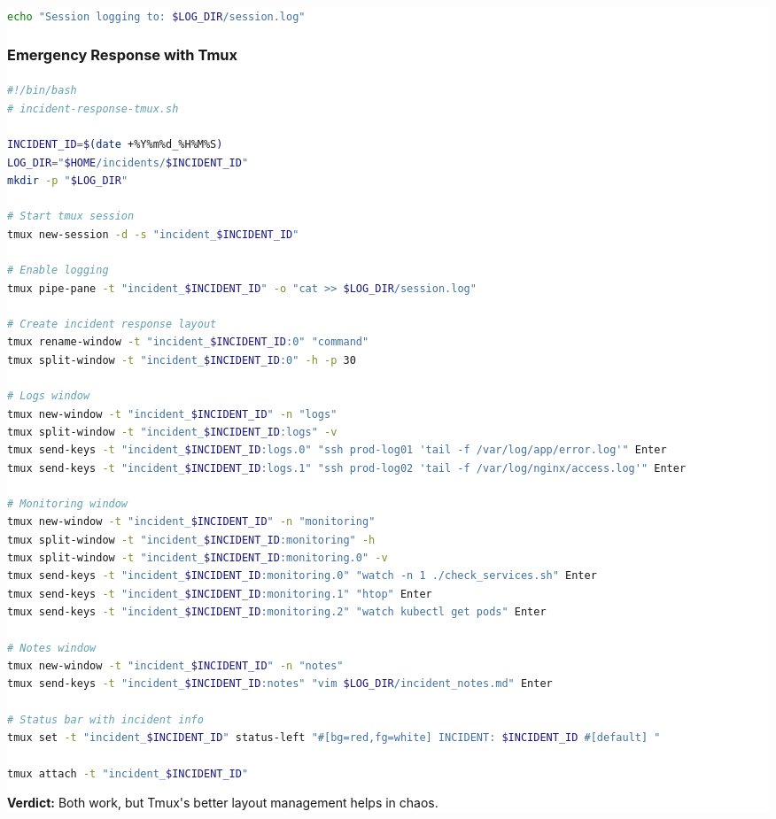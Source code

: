 ```bash
echo "Session logging to: $LOG_DIR/session.log"
```

### Emergency Response with Tmux

```bash
#!/bin/bash
# incident-response-tmux.sh

INCIDENT_ID=$(date +%Y%m%d_%H%M%S)
LOG_DIR="$HOME/incidents/$INCIDENT_ID"
mkdir -p "$LOG_DIR"

# Start tmux session
tmux new-session -d -s "incident_$INCIDENT_ID"

# Enable logging
tmux pipe-pane -t "incident_$INCIDENT_ID" -o "cat >> $LOG_DIR/session.log"

# Create incident response layout
tmux rename-window -t "incident_$INCIDENT_ID:0" "command"
tmux split-window -t "incident_$INCIDENT_ID:0" -h -p 30

# Logs window
tmux new-window -t "incident_$INCIDENT_ID" -n "logs"
tmux split-window -t "incident_$INCIDENT_ID:logs" -v
tmux send-keys -t "incident_$INCIDENT_ID:logs.0" "ssh prod-log01 'tail -f /var/log/app/error.log'" Enter
tmux send-keys -t "incident_$INCIDENT_ID:logs.1" "ssh prod-log02 'tail -f /var/log/nginx/access.log'" Enter

# Monitoring window
tmux new-window -t "incident_$INCIDENT_ID" -n "monitoring"
tmux split-window -t "incident_$INCIDENT_ID:monitoring" -h
tmux split-window -t "incident_$INCIDENT_ID:monitoring.0" -v
tmux send-keys -t "incident_$INCIDENT_ID:monitoring.0" "watch -n 1 ./check_services.sh" Enter
tmux send-keys -t "incident_$INCIDENT_ID:monitoring.1" "htop" Enter
tmux send-keys -t "incident_$INCIDENT_ID:monitoring.2" "watch kubectl get pods" Enter

# Notes window
tmux new-window -t "incident_$INCIDENT_ID" -n "notes"
tmux send-keys -t "incident_$INCIDENT_ID:notes" "vim $LOG_DIR/incident_notes.md" Enter

# Status bar with incident info
tmux set -t "incident_$INCIDENT_ID" status-left "#[bg=red,fg=white] INCIDENT: $INCIDENT_ID #[default] "

tmux attach -t "incident_$INCIDENT_ID"
```

**Verdict:** Both work, but Tmux's better layout management helps in chaos.
